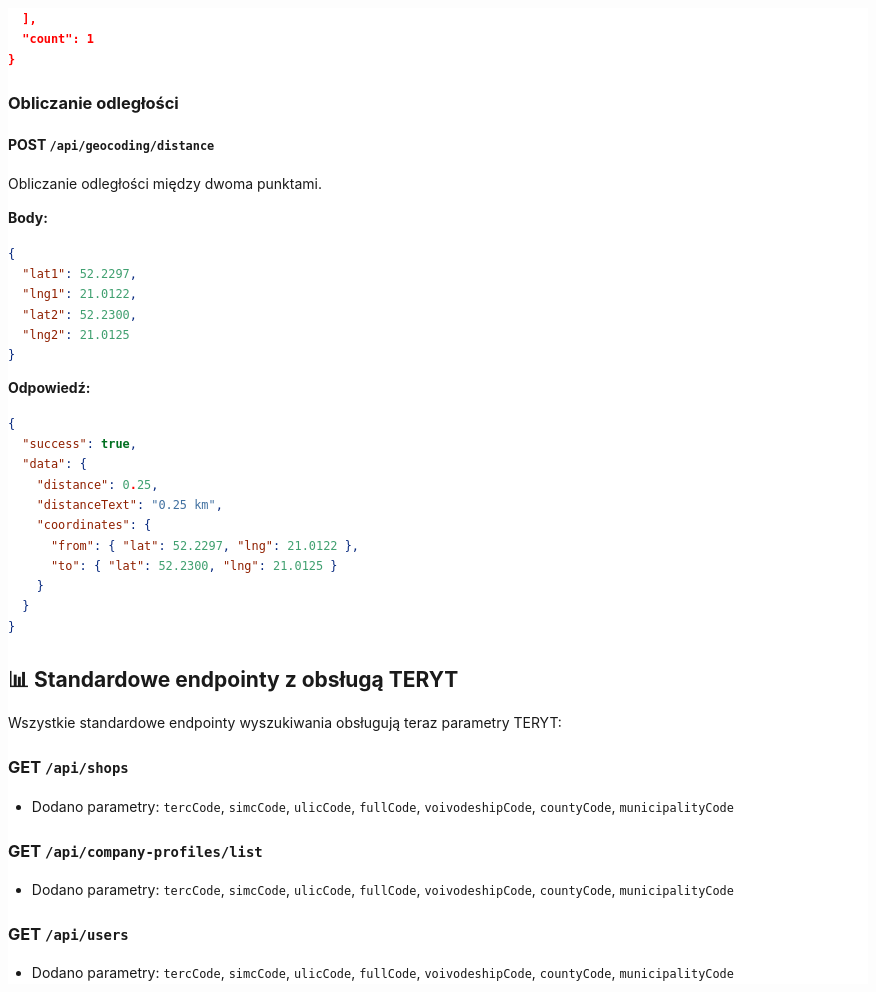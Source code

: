 ```json
  ],
  "count": 1
}
```

### Obliczanie odległości

#### POST `/api/geocoding/distance`
Obliczanie odległości między dwoma punktami.

**Body:**
```json
{
  "lat1": 52.2297,
  "lng1": 21.0122,
  "lat2": 52.2300,
  "lng2": 21.0125
}
```

**Odpowiedź:**
```json
{
  "success": true,
  "data": {
    "distance": 0.25,
    "distanceText": "0.25 km",
    "coordinates": {
      "from": { "lat": 52.2297, "lng": 21.0122 },
      "to": { "lat": 52.2300, "lng": 21.0125 }
    }
  }
}
```

## 📊 Standardowe endpointy z obsługą TERYT

Wszystkie standardowe endpointy wyszukiwania obsługują teraz parametry TERYT:

### GET `/api/shops`
- Dodano parametry: `tercCode`, `simcCode`, `ulicCode`, `fullCode`, `voivodeshipCode`, `countyCode`, `municipalityCode`

### GET `/api/company-profiles/list`
- Dodano parametry: `tercCode`, `simcCode`, `ulicCode`, `fullCode`, `voivodeshipCode`, `countyCode`, `municipalityCode`

### GET `/api/users`
- Dodano parametry: `tercCode`, `simcCode`, `ulicCode`, `fullCode`, `voivodeshipCode`, `countyCode`, `municipalityCode`
